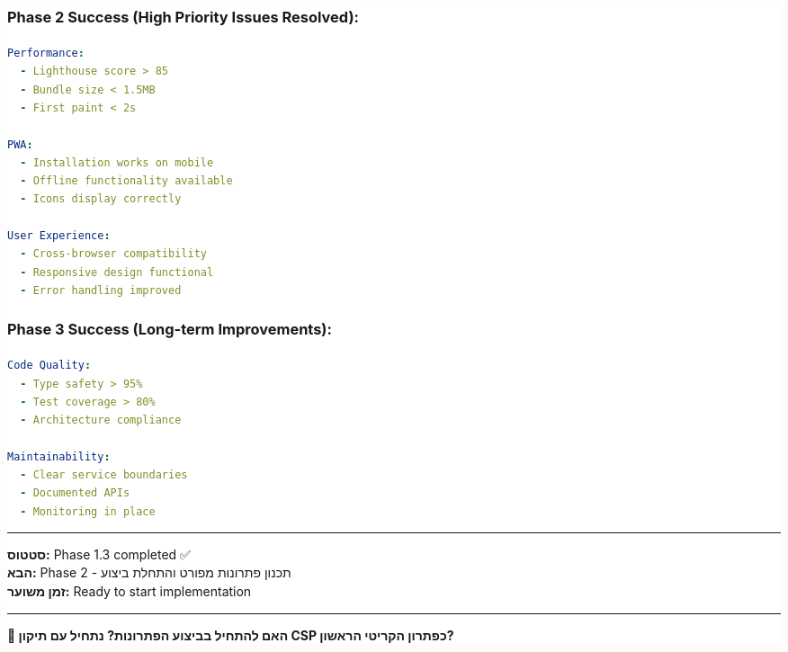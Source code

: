 ### **Phase 2 Success (High Priority Issues Resolved):**

```yaml
Performance:
  - Lighthouse score > 85
  - Bundle size < 1.5MB
  - First paint < 2s

PWA:
  - Installation works on mobile
  - Offline functionality available
  - Icons display correctly

User Experience:
  - Cross-browser compatibility
  - Responsive design functional
  - Error handling improved
```

### **Phase 3 Success (Long-term Improvements):**

```yaml
Code Quality:
  - Type safety > 95%
  - Test coverage > 80%
  - Architecture compliance

Maintainability:
  - Clear service boundaries
  - Documented APIs
  - Monitoring in place
```

---

**סטטוס:** Phase 1.3 completed ✅  
**הבא:** Phase 2 - תכנון פתרונות מפורט והתחלת ביצוע  
**זמן משוער:** Ready to start implementation

---

**🚀 האם להתחיל בביצוע הפתרונות? נתחיל עם תיקון CSP כפתרון הקריטי הראשון?**
